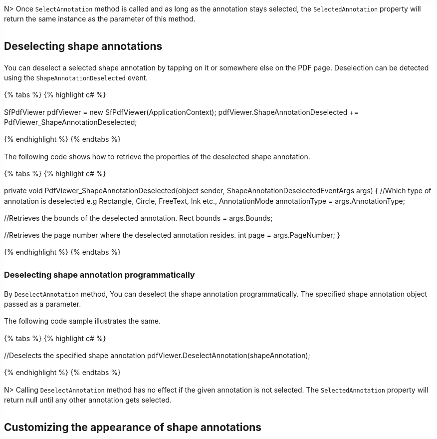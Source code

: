 N> Once `SelectAnnotation` method is called and as long as the annotation stays selected, the `SelectedAnnotation` property will return the same instance as the parameter of this method.

## Deselecting shape annotations

You can deselect a selected shape annotation by tapping on it or somewhere else on the PDF page. Deselection can be detected using the `ShapeAnnotationDeselected` event.

{% tabs %}
{% highlight c# %}

SfPdfViewer pdfViewer = new SfPdfViewer(ApplicationContext);
pdfViewer.ShapeAnnotationDeselected += PdfViewer_ShapeAnnotationDeselected;

{% endhighlight %}
{% endtabs %}

The following code shows how to retrieve the properties of the deselected shape annotation.

{% tabs %}
{% highlight c# %}

private void PdfViewer_ShapeAnnotationDeselected(object sender, ShapeAnnotationDeselectedEventArgs args)
{ 
   //Which type of annotation is deselected e.g Rectangle, Circle, FreeText, Ink etc.,
   AnnotationMode annotationType = args.AnnotationType;
   
   //Retrieves the bounds of the deselected annotation.
   Rect bounds = args.Bounds;

   //Retrieves the page number where the deselected annotation resides.
   int page = args.PageNumber;
}

{% endhighlight %}
{% endtabs %}

### Deselecting shape annotation programmatically

By `DeselectAnnotation` method, You can deselect the shape annotation programmatically. The specified shape annotation object passed as a parameter. 

The following code sample illustrates the same.

{% tabs %}
{% highlight c# %}

//Deselects the specified shape annotation
pdfViewer.DeselectAnnotation(shapeAnnotation);

{% endhighlight %}
{% endtabs %}

N> Calling `DeselectAnnotation` method has no effect if the given annotation is not selected. The `SelectedAnnotation` property will return null until any other annotation gets selected.

## Customizing the appearance of shape annotations
